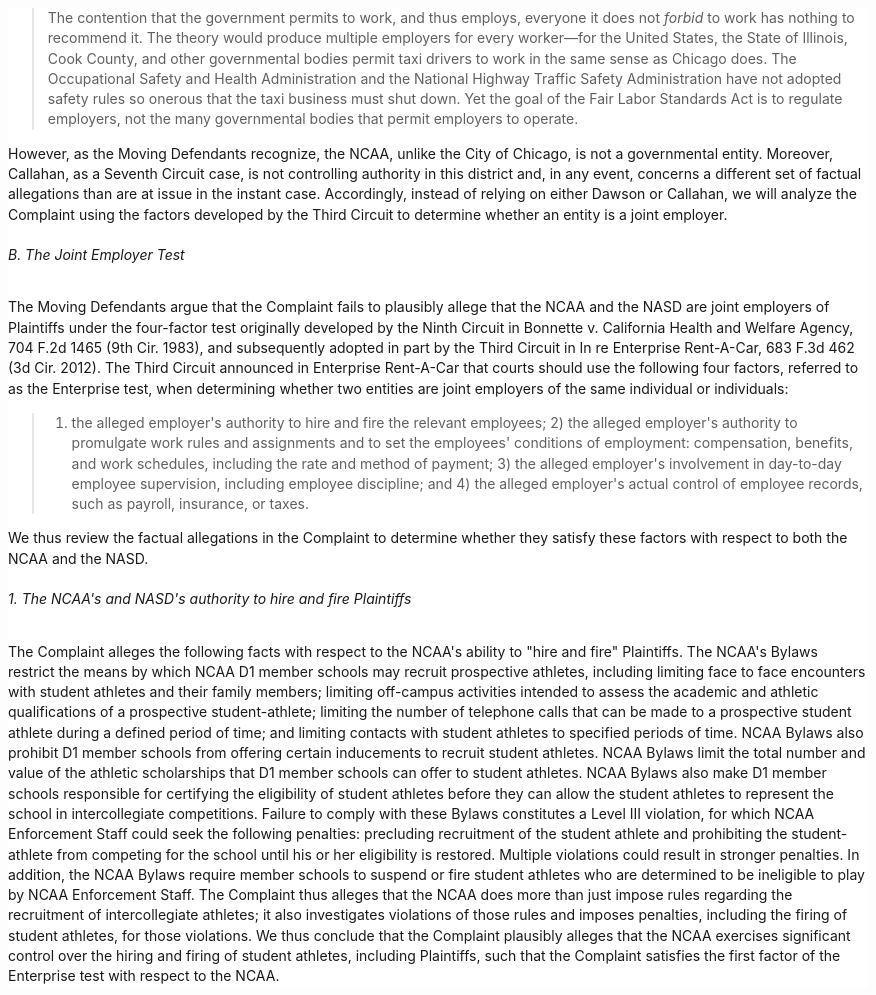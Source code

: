 > The contention that the government permits to work, and thus employs, everyone it does not _forbid_ to work has nothing to recommend it. The theory would produce multiple employers for every worker—for the United States, the State of Illinois, Cook County, and other governmental bodies permit taxi drivers to work in the same sense as Chicago does. The Occupational Safety and Health Administration and the National Highway Traffic Safety Administration have not adopted safety rules so onerous that the taxi business must shut down. Yet the goal of the Fair Labor Standards Act is to regulate employers, not the many governmental bodies that permit employers to operate.

However, as the Moving Defendants recognize, the NCAA, unlike the City of Chicago, is not a governmental entity. Moreover, Callahan, as a Seventh Circuit case, is not controlling authority in this district and, in any event, concerns a different set of factual allegations than are at issue in the instant case. Accordingly, instead of relying on either Dawson or Callahan, we will analyze the Complaint using the factors developed by the Third Circuit to determine whether an entity is a joint employer.

###### B. The Joint Employer Test

The Moving Defendants argue that the Complaint fails to plausibly allege that the NCAA and the NASD are joint employers of Plaintiffs under the four-factor test originally developed by the Ninth Circuit in Bonnette v. California Health and Welfare Agency, 704 F.2d 1465 (9th Cir. 1983), and subsequently adopted in part by the Third Circuit in In re Enterprise Rent-A-Car, 683 F.3d 462 (3d Cir. 2012). The Third Circuit announced in Enterprise Rent-A-Car that courts should use the following four factors, referred to as the Enterprise test, when determining whether two entities are joint employers of the same individual or individuals:

> 1) the alleged employer's authority to hire and fire the relevant employees; 2) the alleged employer's authority to promulgate work rules and assignments and to set the employees' conditions of employment: compensation, benefits, and work schedules, including the rate and method of payment; 3) the alleged employer's involvement in day-to-day employee supervision, including employee discipline; and 4) the alleged employer's actual control of employee records, such as payroll, insurance, or taxes.

We thus review the factual allegations in the Complaint to determine whether they satisfy these factors with respect to both the NCAA and the NASD.

###### 1. The NCAA's and NASD's authority to hire and fire Plaintiffs

The Complaint alleges the following facts with respect to the NCAA's ability to "hire and fire" Plaintiffs. The NCAA's Bylaws restrict the means by which NCAA D1 member schools may recruit prospective athletes, including limiting face to face encounters with student athletes and their family members; limiting off-campus activities intended to assess the academic and athletic qualifications of a prospective student-athlete; limiting the number of telephone calls that can be made to a prospective student athlete during a defined period of time; and limiting contacts with student athletes to specified periods of time. NCAA Bylaws also prohibit D1 member schools from offering certain inducements to recruit student athletes. NCAA Bylaws limit the total number and value of the athletic scholarships that D1 member schools can offer to student athletes. NCAA Bylaws also make D1 member schools responsible for certifying the eligibility of student athletes before they can allow the student athletes to represent the school in intercollegiate competitions. Failure to comply with these Bylaws constitutes a Level III violation, for which NCAA Enforcement Staff could seek the following penalties: precluding recruitment of the student athlete and prohibiting the student-athlete from competing for the school until his or her eligibility is restored. Multiple violations could result in stronger penalties. In addition, the NCAA Bylaws require member schools to suspend or fire student athletes who are determined to be ineligible to play by NCAA Enforcement Staff. The Complaint thus alleges that the NCAA does more than just impose rules regarding the recruitment of intercollegiate athletes; it also investigates violations of those rules and imposes penalties, including the firing of student athletes, for those violations. We thus conclude that the Complaint plausibly alleges that the NCAA exercises significant control over the hiring and firing of student athletes, including Plaintiffs, such that the Complaint satisfies the first factor of the Enterprise test with respect to the NCAA.
